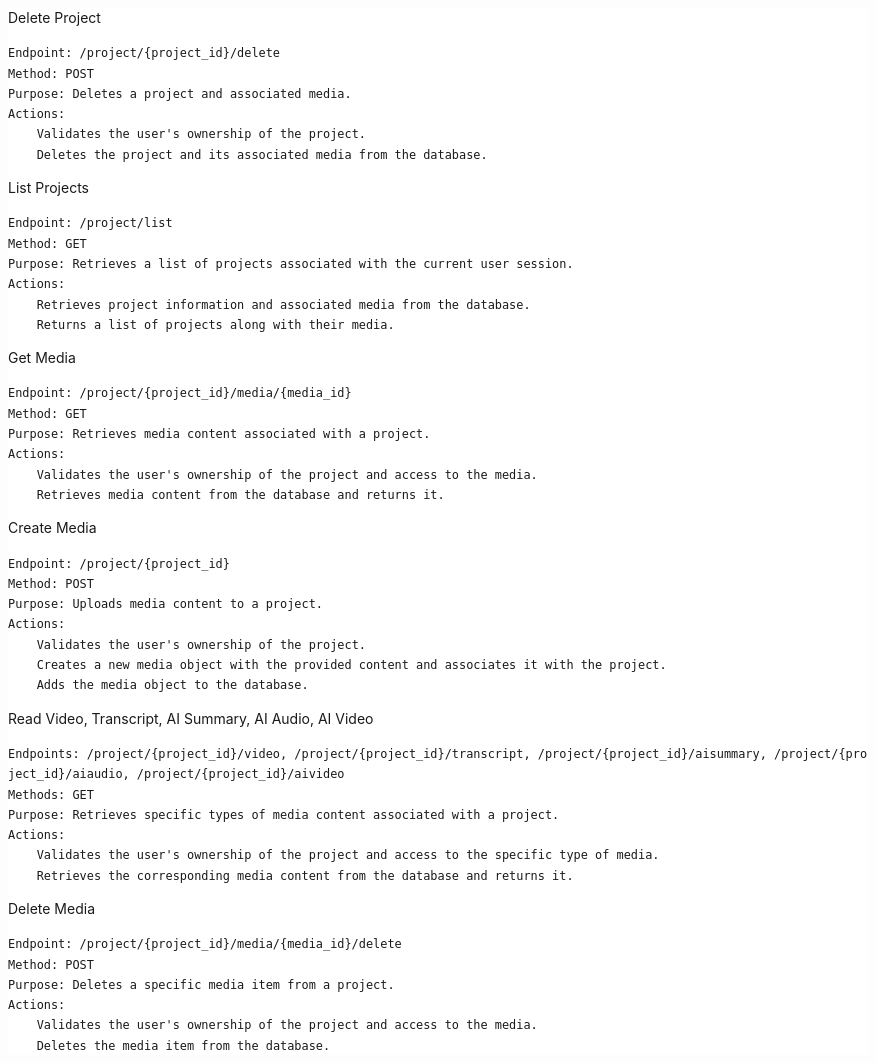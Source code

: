 Delete Project

    Endpoint: /project/{project_id}/delete
    Method: POST
    Purpose: Deletes a project and associated media.
    Actions:
        Validates the user's ownership of the project.
        Deletes the project and its associated media from the database.

List Projects

    Endpoint: /project/list
    Method: GET
    Purpose: Retrieves a list of projects associated with the current user session.
    Actions:
        Retrieves project information and associated media from the database.
        Returns a list of projects along with their media.

Get Media

    Endpoint: /project/{project_id}/media/{media_id}
    Method: GET
    Purpose: Retrieves media content associated with a project.
    Actions:
        Validates the user's ownership of the project and access to the media.
        Retrieves media content from the database and returns it.

Create Media

    Endpoint: /project/{project_id}
    Method: POST
    Purpose: Uploads media content to a project.
    Actions:
        Validates the user's ownership of the project.
        Creates a new media object with the provided content and associates it with the project.
        Adds the media object to the database.

Read Video, Transcript, AI Summary, AI Audio, AI Video

    Endpoints: /project/{project_id}/video, /project/{project_id}/transcript, /project/{project_id}/aisummary, /project/{project_id}/aiaudio, /project/{project_id}/aivideo
    Methods: GET
    Purpose: Retrieves specific types of media content associated with a project.
    Actions:
        Validates the user's ownership of the project and access to the specific type of media.
        Retrieves the corresponding media content from the database and returns it.

Delete Media

    Endpoint: /project/{project_id}/media/{media_id}/delete
    Method: POST
    Purpose: Deletes a specific media item from a project.
    Actions:
        Validates the user's ownership of the project and access to the media.
        Deletes the media item from the database.
